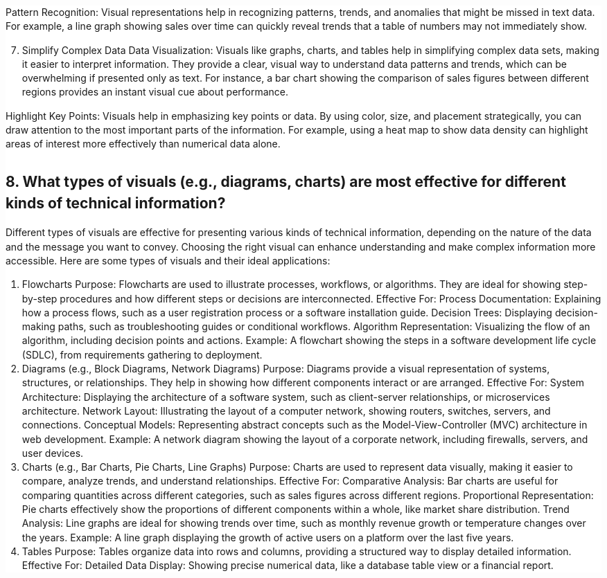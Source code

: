 Pattern Recognition: Visual representations help in recognizing patterns, trends, and anomalies that might be missed in text data. For example, a line graph showing sales over time can quickly reveal trends that a table of numbers may not immediately show.

7. Simplify Complex Data
Data Visualization: Visuals like graphs, charts, and tables help in simplifying complex data sets, making it easier to interpret information. They provide a clear, visual way to understand data patterns and trends, which can be overwhelming if presented only as text. For instance, a bar chart showing the comparison of sales figures between different regions provides an instant visual cue about performance.

Highlight Key Points: Visuals help in emphasizing key points or data. By using color, size, and placement strategically, you can draw attention to the most important parts of the information. For example, using a heat map to show data density can highlight areas of interest more effectively than numerical data alone.

## 8. What types of visuals (e.g., diagrams, charts) are most effective for different kinds of technical information?
Different types of visuals are effective for presenting various kinds of technical information, depending on the nature of the data and the message you want to convey. Choosing the right visual can enhance understanding and make complex information more accessible. Here are some types of visuals and their ideal applications:

1. Flowcharts
Purpose: Flowcharts are used to illustrate processes, workflows, or algorithms. They are ideal for showing step-by-step procedures and how different steps or decisions are interconnected.
Effective For:
Process Documentation: Explaining how a process flows, such as a user registration process or a software installation guide.
Decision Trees: Displaying decision-making paths, such as troubleshooting guides or conditional workflows.
Algorithm Representation: Visualizing the flow of an algorithm, including decision points and actions.
Example: A flowchart showing the steps in a software development life cycle (SDLC), from requirements gathering to deployment.
2. Diagrams (e.g., Block Diagrams, Network Diagrams)
Purpose: Diagrams provide a visual representation of systems, structures, or relationships. They help in showing how different components interact or are arranged.
Effective For:
System Architecture: Displaying the architecture of a software system, such as client-server relationships, or microservices architecture.
Network Layout: Illustrating the layout of a computer network, showing routers, switches, servers, and connections.
Conceptual Models: Representing abstract concepts such as the Model-View-Controller (MVC) architecture in web development.
Example: A network diagram showing the layout of a corporate network, including firewalls, servers, and user devices.
3. Charts (e.g., Bar Charts, Pie Charts, Line Graphs)
Purpose: Charts are used to represent data visually, making it easier to compare, analyze trends, and understand relationships.
Effective For:
Comparative Analysis: Bar charts are useful for comparing quantities across different categories, such as sales figures across different regions.
Proportional Representation: Pie charts effectively show the proportions of different components within a whole, like market share distribution.
Trend Analysis: Line graphs are ideal for showing trends over time, such as monthly revenue growth or temperature changes over the years.
Example: A line graph displaying the growth of active users on a platform over the last five years.
4. Tables
Purpose: Tables organize data into rows and columns, providing a structured way to display detailed information.
Effective For:
Detailed Data Display: Showing precise numerical data, like a database table view or a financial report.